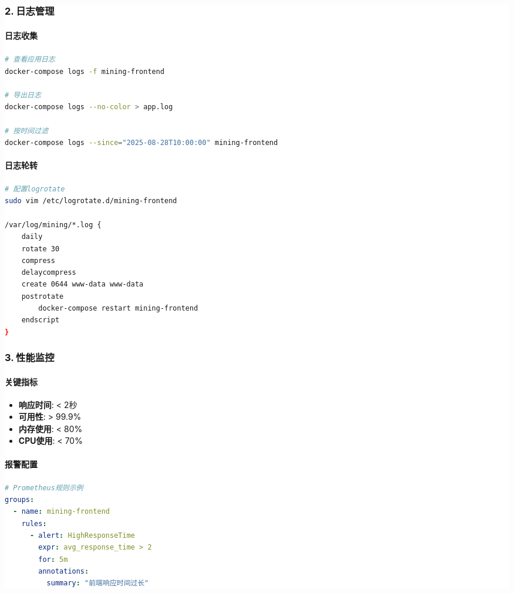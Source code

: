 ### 2. 日志管理

#### 日志收集
```bash
# 查看应用日志
docker-compose logs -f mining-frontend

# 导出日志
docker-compose logs --no-color > app.log

# 按时间过滤
docker-compose logs --since="2025-08-28T10:00:00" mining-frontend
```

#### 日志轮转
```bash
# 配置logrotate
sudo vim /etc/logrotate.d/mining-frontend

/var/log/mining/*.log {
    daily
    rotate 30
    compress
    delaycompress
    create 0644 www-data www-data
    postrotate
        docker-compose restart mining-frontend
    endscript
}
```

### 3. 性能监控

#### 关键指标
- **响应时间**: < 2秒
- **可用性**: > 99.9%
- **内存使用**: < 80%
- **CPU使用**: < 70%

#### 报警配置
```yaml
# Prometheus规则示例
groups:
  - name: mining-frontend
    rules:
      - alert: HighResponseTime
        expr: avg_response_time > 2
        for: 5m
        annotations:
          summary: "前端响应时间过长"
```
